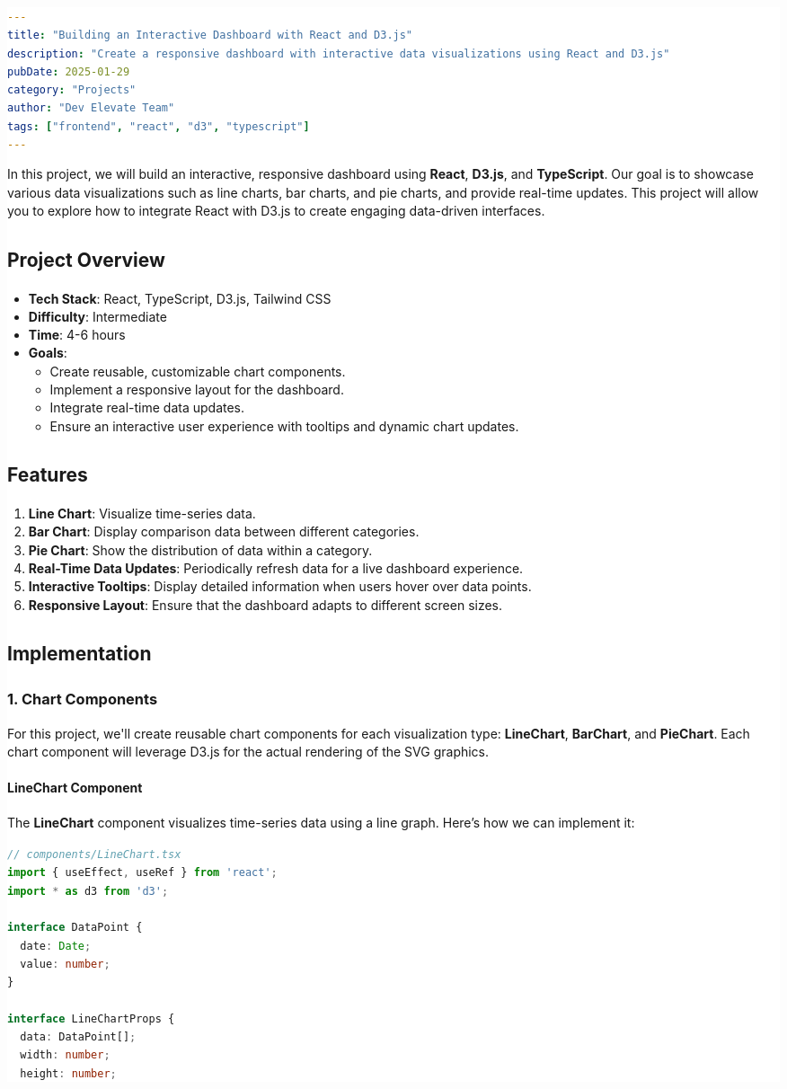 ```yaml
---
title: "Building an Interactive Dashboard with React and D3.js"
description: "Create a responsive dashboard with interactive data visualizations using React and D3.js"
pubDate: 2025-01-29
category: "Projects"
author: "Dev Elevate Team"
tags: ["frontend", "react", "d3", "typescript"]
---
```



In this project, we will build an interactive, responsive dashboard using **React**, **D3.js**, and **TypeScript**. Our goal is to showcase various data visualizations such as line charts, bar charts, and pie charts, and provide real-time updates. This project will allow you to explore how to integrate React with D3.js to create engaging data-driven interfaces.

## Project Overview

- **Tech Stack**: React, TypeScript, D3.js, Tailwind CSS
- **Difficulty**: Intermediate
- **Time**: 4-6 hours
- **Goals**:
  - Create reusable, customizable chart components.
  - Implement a responsive layout for the dashboard.
  - Integrate real-time data updates.
  - Ensure an interactive user experience with tooltips and dynamic chart updates.

## Features

1. **Line Chart**: Visualize time-series data.
2. **Bar Chart**: Display comparison data between different categories.
3. **Pie Chart**: Show the distribution of data within a category.
4. **Real-Time Data Updates**: Periodically refresh data for a live dashboard experience.
5. **Interactive Tooltips**: Display detailed information when users hover over data points.
6. **Responsive Layout**: Ensure that the dashboard adapts to different screen sizes.

## Implementation

### 1. Chart Components

For this project, we'll create reusable chart components for each visualization type: **LineChart**, **BarChart**, and **PieChart**. Each chart component will leverage D3.js for the actual rendering of the SVG graphics.

#### LineChart Component

The **LineChart** component visualizes time-series data using a line graph. Here’s how we can implement it:

```typescript
// components/LineChart.tsx
import { useEffect, useRef } from 'react';
import * as d3 from 'd3';

interface DataPoint {
  date: Date;
  value: number;
}

interface LineChartProps {
  data: DataPoint[];
  width: number;
  height: number;
```